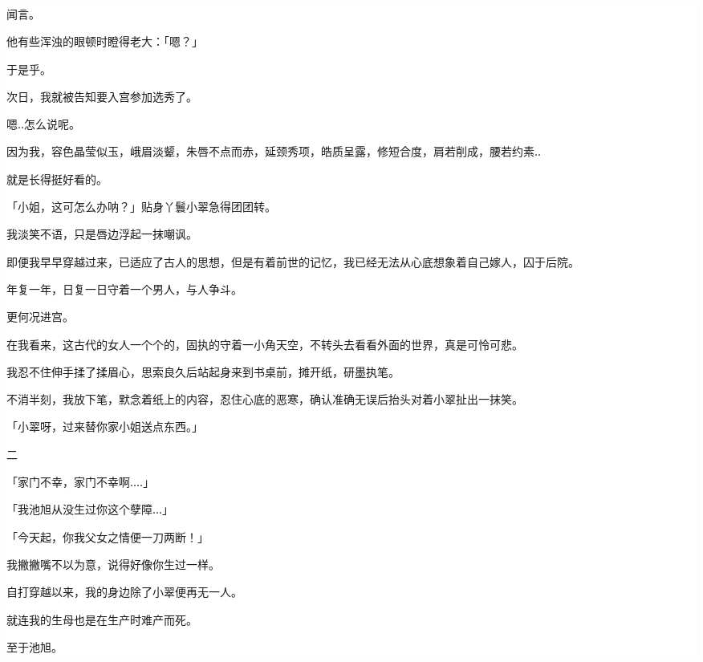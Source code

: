 
闻言。


他有些浑浊的眼顿时瞪得老大：「嗯？」


于是乎。


次日，我就被告知要入宫参加选秀了。


嗯..怎么说呢。


因为我，容色晶莹似玉，峨眉淡颦，朱唇不点而赤，延颈秀项，皓质呈露，修短合度，肩若削成，腰若约素..


就是长得挺好看的。


「小姐，这可怎么办呐？」贴身丫鬟小翠急得团团转。


我淡笑不语，只是唇边浮起一抹嘲讽。


即便我早早穿越过来，已适应了古人的思想，但是有着前世的记忆，我已经无法从心底想象着自己嫁人，囚于后院。


年复一年，日复一日守着一个男人，与人争斗。


更何况进宫。


在我看来，这古代的女人一个个的，固执的守着一小角天空，不转头去看看外面的世界，真是可怜可悲。


我忍不住伸手揉了揉眉心，思索良久后站起身来到书桌前，摊开纸，研墨执笔。


不消半刻，我放下笔，默念着纸上的内容，忍住心底的恶寒，确认准确无误后抬头对着小翠扯出一抹笑。


「小翠呀，过来替你家小姐送点东西。」


二


「家门不幸，家门不幸啊....」


「我池旭从没生过你这个孽障...」


「今天起，你我父女之情便一刀两断！」


我撇撇嘴不以为意，说得好像你生过一样。


自打穿越以来，我的身边除了小翠便再无一人。


就连我的生母也是在生产时难产而死。


至于池旭。


